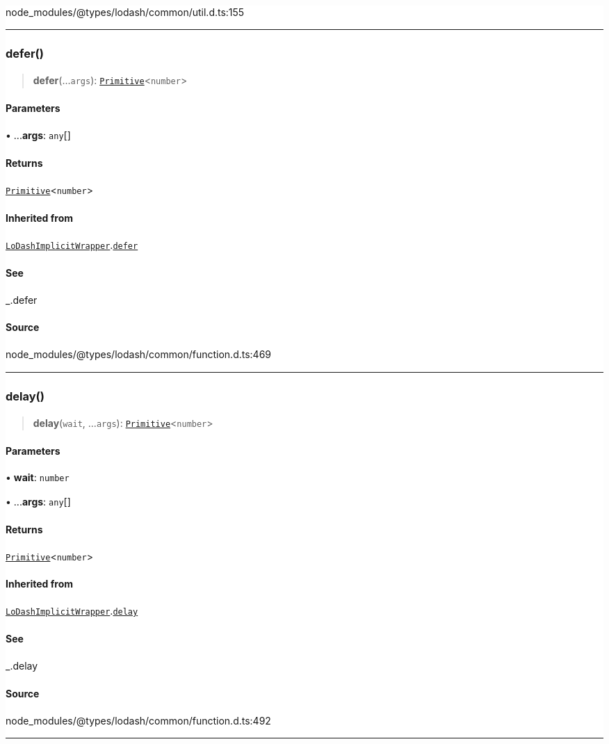 node_modules/@types/lodash/common/util.d.ts:155

---

### defer()

> **defer**(...`args`): [`Primitive`](Primitive.md)\<`number`\>

#### Parameters

• ...**args**: `any`[]

#### Returns

[`Primitive`](Primitive.md)\<`number`\>

#### Inherited from

[`LoDashImplicitWrapper`](LoDashImplicitWrapper.md).[`defer`](LoDashImplicitWrapper.md#defer)

#### See

\_.defer

#### Source

node_modules/@types/lodash/common/function.d.ts:469

---

### delay()

> **delay**(`wait`, ...`args`): [`Primitive`](Primitive.md)\<`number`\>

#### Parameters

• **wait**: `number`

• ...**args**: `any`[]

#### Returns

[`Primitive`](Primitive.md)\<`number`\>

#### Inherited from

[`LoDashImplicitWrapper`](LoDashImplicitWrapper.md).[`delay`](LoDashImplicitWrapper.md#delay)

#### See

\_.delay

#### Source

node_modules/@types/lodash/common/function.d.ts:492

---
